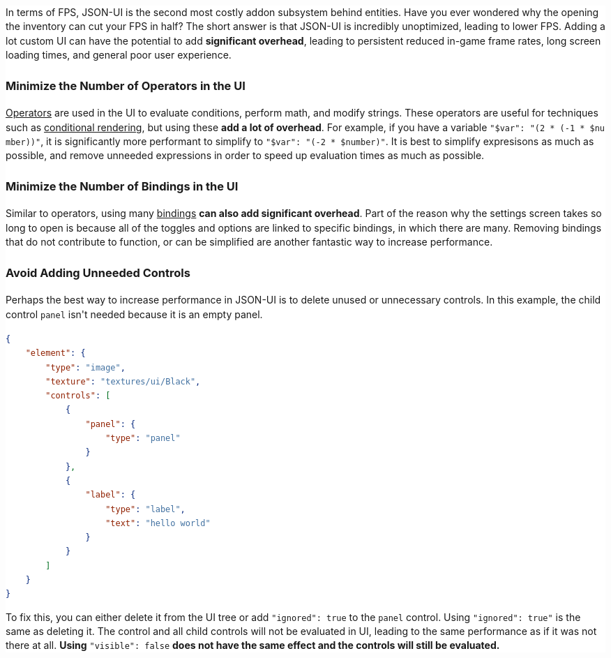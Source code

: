 In terms of FPS, JSON-UI is the second most costly addon subsystem behind entities. Have you ever wondered why the opening the inventory can cut your FPS in half? The short answer is that JSON-UI is incredibly unoptimized, leading to lower FPS. Adding a lot custom UI can have the potential to add **significant overhead**, leading to persistent reduced in-game frame rates, long screen loading times, and general poor user experience.

### Minimize the Number of Operators in the UI

[Operators](/json-ui/json-ui-intro#using-operators) are used in the UI to evaluate conditions, perform math, and modify strings. These operators are useful for techniques such as [conditional rendering](/json-ui/json-ui-intro#conditional-rendering), but using these **add a lot of overhead**. For example, if you have a variable `"$var": "(2 * (-1 * $number))"`, it is significantly more performant to simplify to `"$var": "(-2 * $number)"`. It is best to simplify expresisons as much as possible, and remove unneeded expressions in order to speed up evaluation times as much as possible.

### Minimize the Number of Bindings in the UI
Similar to operators, using many [bindings](/json-ui/json-ui-intro#bindings) **can also add significant overhead**. Part of the reason why the settings screen takes so long to open is because all of the toggles and options are linked to specific bindings, in which there are many. Removing bindings that do not contribute to function, or can be simplified are another fantastic way to increase performance.

### Avoid Adding Unneeded Controls
Perhaps the best way to increase performance in JSON-UI is to delete unused or unnecessary controls. In this example, the child control `panel` isn't needed because it is an empty panel.

```json
{
    "element": {
        "type": "image",
        "texture": "textures/ui/Black",
        "controls": [
            {
                "panel": {
                    "type": "panel"
                }
            },
            {
                "label": {
                    "type": "label",
                    "text": "hello world"
                }
            }
        ]
    }
}
```

To fix this, you can either delete it from the UI tree or add `"ignored": true` to the `panel` control. Using `"ignored": true"` is the same as deleting it. The control and all child controls will not be evaluated in UI, leading to the same performance as if it was not there at all. **Using** `"visible": false` **does not have the same effect and the controls will still be evaluated.**
